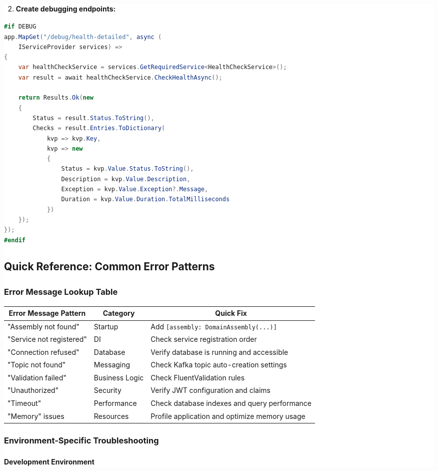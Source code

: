 2. **Create debugging endpoints:**

```csharp
#if DEBUG
app.MapGet("/debug/health-detailed", async (
    IServiceProvider services) =>
{
    var healthCheckService = services.GetRequiredService<HealthCheckService>();
    var result = await healthCheckService.CheckHealthAsync();

    return Results.Ok(new
    {
        Status = result.Status.ToString(),
        Checks = result.Entries.ToDictionary(
            kvp => kvp.Key,
            kvp => new
            {
                Status = kvp.Value.Status.ToString(),
                Description = kvp.Value.Description,
                Exception = kvp.Value.Exception?.Message,
                Duration = kvp.Value.Duration.TotalMilliseconds
            })
    });
});
#endif
```

## Quick Reference: Common Error Patterns

### Error Message Lookup Table

| Error Message Pattern    | Category       | Quick Fix                                     |
| ------------------------ | -------------- | --------------------------------------------- |
| "Assembly not found"     | Startup        | Add `[assembly: DomainAssembly(...)]`         |
| "Service not registered" | DI             | Check service registration order              |
| "Connection refused"     | Database       | Verify database is running and accessible     |
| "Topic not found"        | Messaging      | Check Kafka topic auto-creation settings      |
| "Validation failed"      | Business Logic | Check FluentValidation rules                  |
| "Unauthorized"           | Security       | Verify JWT configuration and claims           |
| "Timeout"                | Performance    | Check database indexes and query performance  |
| "Memory" issues          | Resources      | Profile application and optimize memory usage |

### Environment-Specific Troubleshooting

#### Development Environment
